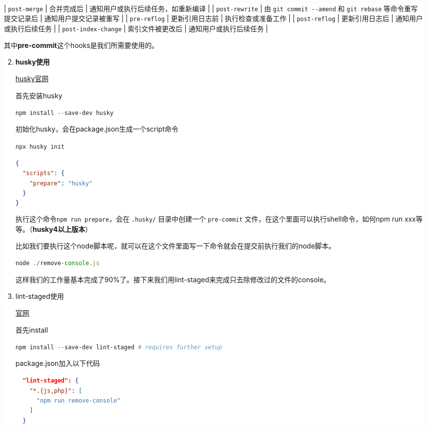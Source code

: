   | `post-merge`            | 合并完成后                                                   | 通知用户或执行后续任务，如重新编译           |
   | `post-rewrite`          | 由 `git commit --amend` 和 `git rebase` 等命令重写提交记录后 | 通知用户提交记录被重写                       |
   | `pre-reflog`            | 更新引用日志前                                               | 执行检查或准备工作                           |
   | `post-reflog`           | 更新引用日志后                                               | 通知用户或执行后续任务                       |
   | `post-index-change`     | 索引文件被更改后                                             | 通知用户或执行后续任务                       |

   其中**pre-commit**这个hooks是我们所需要使用的。

2. **husky使用**

   [husky官网](https://typicode.github.io/husky/zh/get-started.html)

   首先安装husky

   ```powershell
   npm install --save-dev husky
   ```

   初始化husky，会在package.json生成一个script命令

   ```powershell
   npx husky init
   ```

   ```json
   {
     "scripts": {
       "prepare": "husky"
     }
   }
   ```

   执行这个命令`npm run prepare`，会在 `.husky/` 目录中创建一个 `pre-commit` 文件，在这个里面可以执行shell命令，如何npm run xxx等等。（**husky4以上版本**）

   比如我们要执行这个node脚本呢，就可以在这个文件里面写一下命令就会在提交前执行我们的node脚本。

   ```javascript
   node ./remove-console.js
   ```

   这样我们的工作量基本完成了90%了。接下来我们用lint-staged来完成只去除修改过的文件的console。

3. lint-staged使用

   [官网](https://github.com/lint-staged/lint-staged) 

   首先install

   ```powershell
   npm install --save-dev lint-staged # requires further setup
   ```

   package.json加入以下代码

   ```json
     "lint-staged": {
       "*.{js,php}": [
         "npm run remove-console"
       ]
     }
   ```
